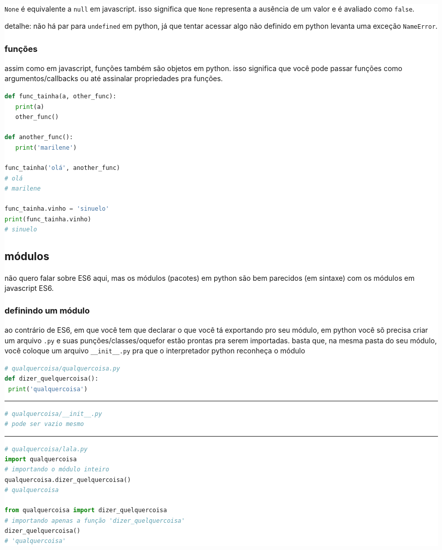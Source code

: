 `None` é equivalente a `null` em javascript. isso significa que `None` representa a ausência de um valor e é avaliado como `false`.

detalhe: não há par para `undefined` em python, já que tentar acessar algo não definido em python levanta uma exceção `NameError`.

### funções

assim como em javascript, funções também são objetos em python. isso significa que você pode passar funções como argumentos/callbacks ou até assinalar propriedades pra funções.

  ```python
 def func_tainha(a, other_func):
     print(a)
     other_func()
 
 def another_func():
     print('marilene')
 
 func_tainha('olá', another_func)
 # olá
 # marilene
 
 func_tainha.vinho = 'sinuelo'
 print(func_tainha.vinho)
 # sinuelo
 ```

## módulos

não quero falar sobre ES6 aqui, mas os módulos (pacotes) em python são bem parecidos (em sintaxe) com os módulos em javascript ES6.

### definindo um módulo

ao contrário de ES6, em que você tem que declarar o que você tá exportando pro seu módulo, em python você sõ precisa criar um arquivo `.py` e suas punções/classes/oquefor estão prontas pra serem importadas. basta que, na mesma pasta do seu módulo, você coloque um arquivo `__init__.py` pra que o interpretador python reconheça o módulo

  ```python
 # qualquercoisa/qualquercoisa.py
 def dizer_quelquercoisa():
   print('qualquercoisa')
   ```
* * *
  ```python
 # qualquercoisa/__init__.py
 # pode ser vazio mesmo
 ```
* * *
  ```python
 # qualquercoisa/lala.py
 import qualquercoisa
 # importando o módulo inteiro
 qualquercoisa.dizer_quelquercoisa()
 # qualquercoisa
 
 from qualquercoisa import dizer_quelquercoisa
 # importando apenas a função 'dizer_quelquercoisa'
 dizer_quelquercoisa()
 # 'qualquercoisa'
 ```
